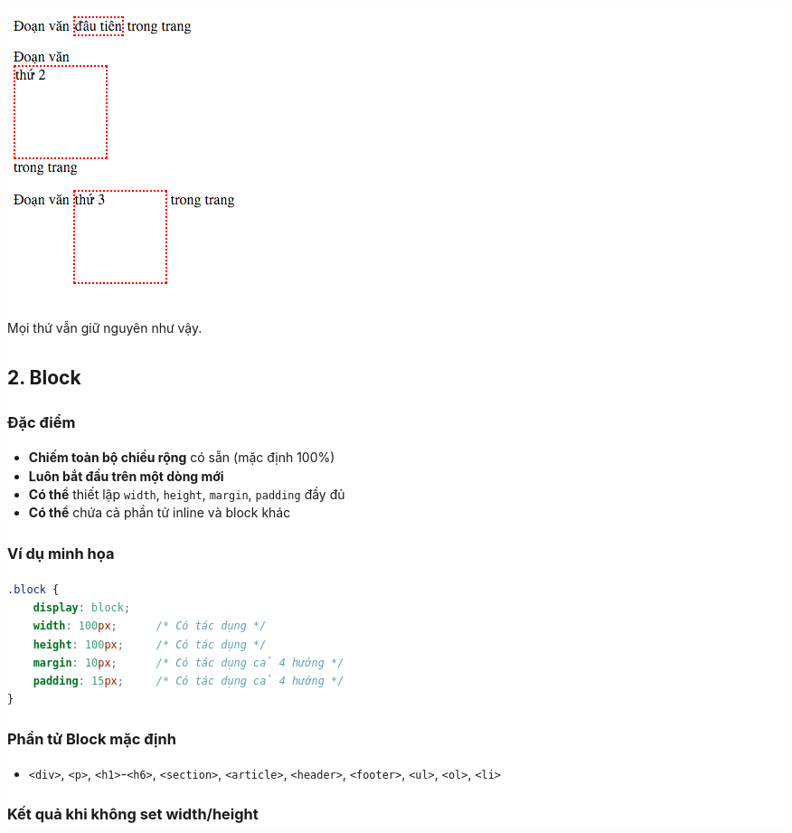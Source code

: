 ![](../../09-RESOURCES/images/2025-10-30-11-33-16.png)

Mọi thứ vẫn giữ nguyên như vậy.

## 2. Block

### Đặc điểm
- **Chiếm toàn bộ chiều rộng** có sẵn (mặc định 100%)
- **Luôn bắt đầu trên một dòng mới**
- **Có thể** thiết lập `width`, `height`, `margin`, `padding` đầy đủ
- **Có thể** chứa cả phần tử inline và block khác

### Ví dụ minh họa
```css
.block {
    display: block;
    width: 100px;      /* Có tác dụng */
    height: 100px;     /* Có tác dụng */
    margin: 10px;      /* Có tác dụng cả 4 hướng */
    padding: 15px;     /* Có tác dụng cả 4 hướng */
}
```

### Phần tử Block mặc định
- `<div>`, `<p>`, `<h1>`-`<h6>`, `<section>`, `<article>`, `<header>`, `<footer>`, `<ul>`, `<ol>`, `<li>`

### Kết quả khi không set width/height
